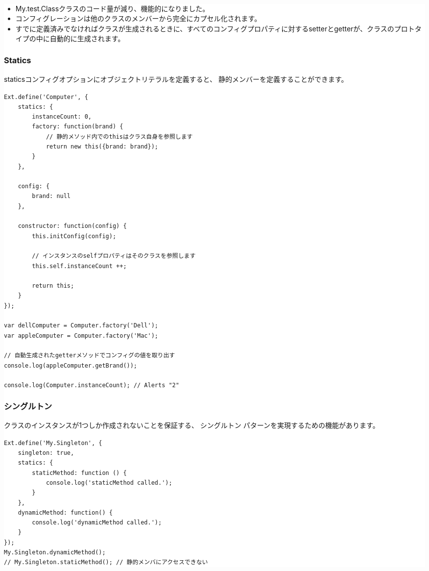 -   My.test.Classクラスのコード量が減り、機能的になりました。
-   コンフィグレーションは他のクラスのメンバーから完全にカプセル化されます。
-   すでに定義済みでなければクラスが生成されるときに、すべてのコンフィグプロパティに対するsetterとgetterが、クラスのプロトタイプの中に自動的に生成されます。

### Statics

staticsコンフィグオプションにオブジェクトリテラルを定義すると、
静的メンバーを定義することができます。

    Ext.define('Computer', {
        statics: {
            instanceCount: 0,
            factory: function(brand) {
                // 静的メソッド内でのthisはクラス自身を参照します
                return new this({brand: brand});
            }
        },

        config: {
            brand: null
        },

        constructor: function(config) {
            this.initConfig(config);

            // インスタンスのselfプロパティはそのクラスを参照します
            this.self.instanceCount ++;

            return this;
        }
    });

    var dellComputer = Computer.factory('Dell');
    var appleComputer = Computer.factory('Mac');

    // 自動生成されたgetterメソッドでコンフィグの値を取り出す
    console.log(appleComputer.getBrand());

    console.log(Computer.instanceCount); // Alerts "2"

### シングルトン

クラスのインスタンスが1つしか作成されないことを保証する、
シングルトン パターンを実現するための機能があります。

    Ext.define('My.Singleton', {
        singleton: true,
        statics: {
            staticMethod: function () {
                console.log('staticMethod called.');
            }
        },
        dynamicMethod: function() {
            console.log('dynamicMethod called.');
        }
    });
    My.Singleton.dynamicMethod();
    // My.Singleton.staticMethod(); // 静的メンバにアクセスできない
